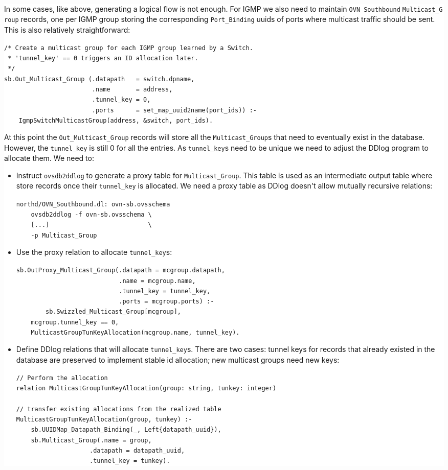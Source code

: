 In some cases, like above, generating a logical flow is not enough. For IGMP
we also need to maintain `OVN Southbound` `Multicast_Group` records, one
per IGMP group storing the corresponding `Port_Binding` uuids of ports where
multicast traffic should be sent. This is also relatively straightforward:

```
/* Create a multicast group for each IGMP group learned by a Switch.
 * 'tunnel_key' == 0 triggers an ID allocation later.
 */
sb.Out_Multicast_Group (.datapath   = switch.dpname,
                        .name       = address,
                        .tunnel_key = 0,
                        .ports      = set_map_uuid2name(port_ids)) :-
    IgmpSwitchMulticastGroup(address, &switch, port_ids).
```

At this point the `Out_Multicast_Group` records will store all the
`Multicast_Group`s that need to eventually exist in the database. However,
the `tunnel_key` is still 0 for all the entries. As `tunnel_key`s need to be
unique we need to adjust the DDlog program to allocate them. We need to:

- Instruct `ovsdb2ddlog` to generate a proxy table for `Multicast_Group`. This
  table is used as an intermediate output table where store records once
  their `tunnel_key` is allocated. We need a proxy table as DDlog doesn't
  allow mutually recursive relations:
    ```
    northd/OVN_Southbound.dl: ovn-sb.ovsschema
        ovsdb2ddlog -f ovn-sb.ovsschema \
        [...]                           \
        -p Multicast_Group
    ```
- Use the proxy relation to allocate `tunnel_key`s:
    ```
    sb.OutProxy_Multicast_Group(.datapath = mcgroup.datapath,
                                .name = mcgroup.name,
                                .tunnel_key = tunnel_key,
                                .ports = mcgroup.ports) :-
            sb.Swizzled_Multicast_Group[mcgroup],
        mcgroup.tunnel_key == 0,
        MulticastGroupTunKeyAllocation(mcgroup.name, tunnel_key).
    ```
- Define DDlog relations that will allocate `tunnel_key`s. There are two
  cases: tunnel keys for records that already existed in the database are
  preserved to implement stable id allocation; new multicast groups need new
  keys:
    ```
    // Perform the allocation
    relation MulticastGroupTunKeyAllocation(group: string, tunkey: integer)

    // transfer existing allocations from the realized table
    MulticastGroupTunKeyAllocation(group, tunkey) :-
        sb.UUIDMap_Datapath_Binding(_, Left{datapath_uuid}),
        sb.Multicast_Group(.name = group,
                        .datapath = datapath_uuid,
                        .tunnel_key = tunkey).
